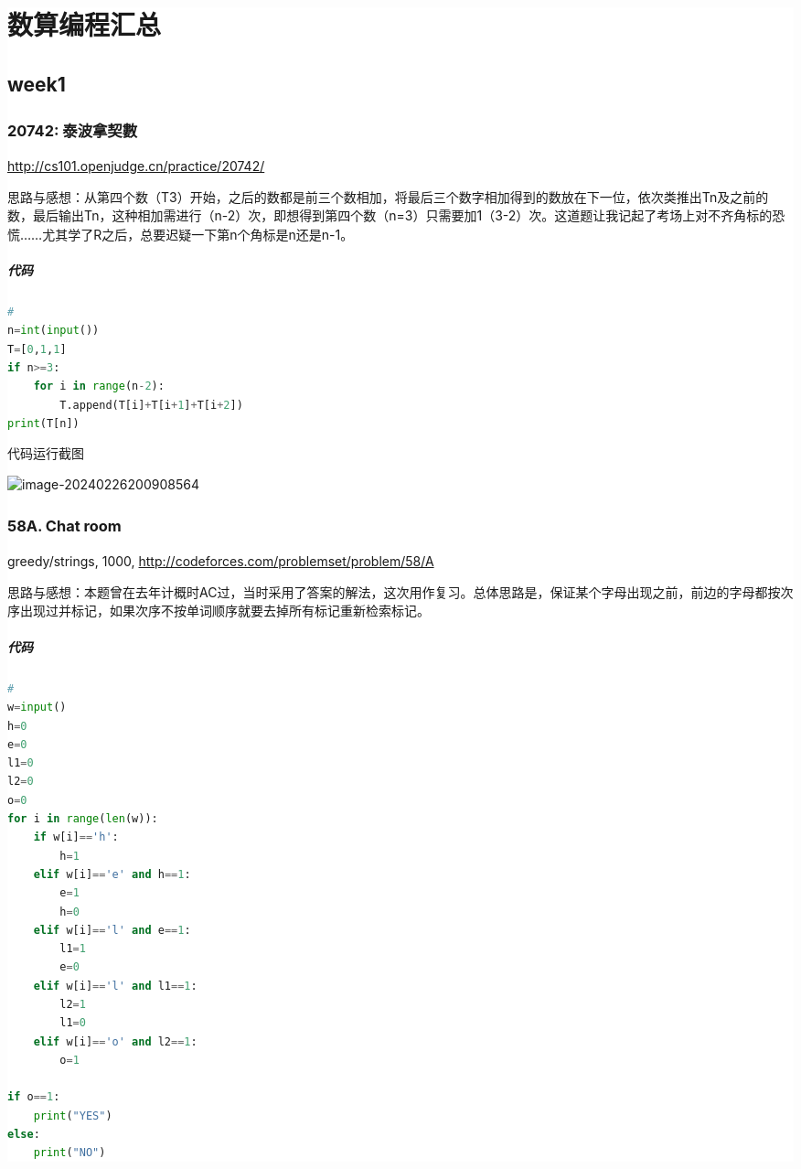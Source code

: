 # 数算编程汇总

## week1

### 20742: 泰波拿契數

http://cs101.openjudge.cn/practice/20742/

思路与感想：从第四个数（T3）开始，之后的数都是前三个数相加，将最后三个数字相加得到的数放在下一位，依次类推出Tn及之前的数，最后输出Tn，这种相加需进行（n-2）次，即想得到第四个数（n=3）只需要加1（3-2）次。这道题让我记起了考场上对不齐角标的恐慌……尤其学了R之后，总要迟疑一下第n个角标是n还是n-1。

##### 代码

```python
# 
n=int(input())
T=[0,1,1]
if n>=3:
    for i in range(n-2):
        T.append(T[i]+T[i+1]+T[i+2])
print(T[n])
```

代码运行截图 

![image-20240226200908564](C:\Users\靳咏歌\AppData\Roaming\Typora\typora-user-images\image-20240226200908564.png)

### 58A. Chat room

greedy/strings, 1000, http://codeforces.com/problemset/problem/58/A

思路与感想：本题曾在去年计概时AC过，当时采用了答案的解法，这次用作复习。总体思路是，保证某个字母出现之前，前边的字母都按次序出现过并标记，如果次序不按单词顺序就要去掉所有标记重新检索标记。

##### 代码

```python
#
w=input()
h=0
e=0
l1=0
l2=0
o=0
for i in range(len(w)):
    if w[i]=='h':
        h=1
    elif w[i]=='e' and h==1:
        e=1
        h=0
    elif w[i]=='l' and e==1:
        l1=1
        e=0
    elif w[i]=='l' and l1==1:
        l2=1
        l1=0
    elif w[i]=='o' and l2==1:
        o=1
        
if o==1:
    print("YES")
else:
    print("NO")

```
